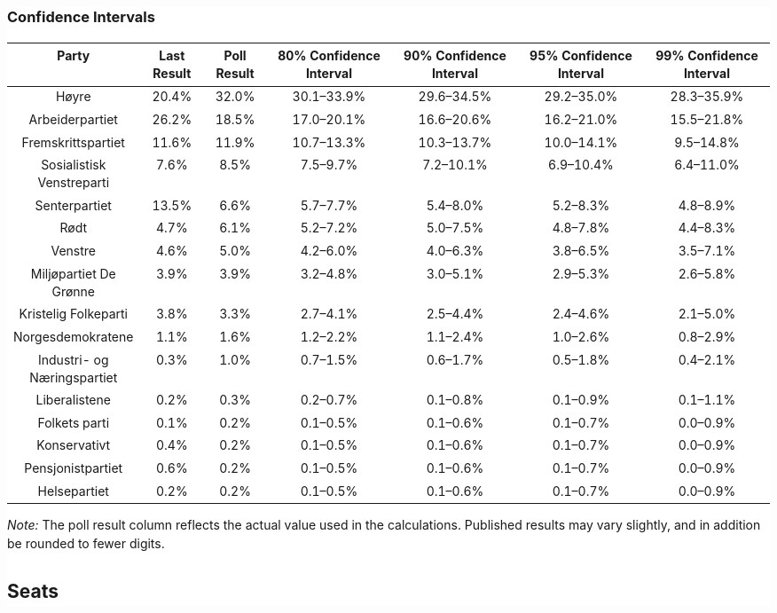 ### Confidence Intervals

| Party | Last Result | Poll Result | 80% Confidence Interval | 90% Confidence Interval | 95% Confidence Interval | 99% Confidence Interval |
|:-----:|:-----------:|:-----------:|:-----------------------:|:-----------------------:|:-----------------------:|:-----------------------:|
| Høyre | 20.4% | 32.0% | 30.1–33.9% |29.6–34.5% |29.2–35.0% |28.3–35.9% |
| Arbeiderpartiet | 26.2% | 18.5% | 17.0–20.1% |16.6–20.6% |16.2–21.0% |15.5–21.8% |
| Fremskrittspartiet | 11.6% | 11.9% | 10.7–13.3% |10.3–13.7% |10.0–14.1% |9.5–14.8% |
| Sosialistisk Venstreparti | 7.6% | 8.5% | 7.5–9.7% |7.2–10.1% |6.9–10.4% |6.4–11.0% |
| Senterpartiet | 13.5% | 6.6% | 5.7–7.7% |5.4–8.0% |5.2–8.3% |4.8–8.9% |
| Rødt | 4.7% | 6.1% | 5.2–7.2% |5.0–7.5% |4.8–7.8% |4.4–8.3% |
| Venstre | 4.6% | 5.0% | 4.2–6.0% |4.0–6.3% |3.8–6.5% |3.5–7.1% |
| Miljøpartiet De Grønne | 3.9% | 3.9% | 3.2–4.8% |3.0–5.1% |2.9–5.3% |2.6–5.8% |
| Kristelig Folkeparti | 3.8% | 3.3% | 2.7–4.1% |2.5–4.4% |2.4–4.6% |2.1–5.0% |
| Norgesdemokratene | 1.1% | 1.6% | 1.2–2.2% |1.1–2.4% |1.0–2.6% |0.8–2.9% |
| Industri- og Næringspartiet | 0.3% | 1.0% | 0.7–1.5% |0.6–1.7% |0.5–1.8% |0.4–2.1% |
| Liberalistene | 0.2% | 0.3% | 0.2–0.7% |0.1–0.8% |0.1–0.9% |0.1–1.1% |
| Folkets parti | 0.1% | 0.2% | 0.1–0.5% |0.1–0.6% |0.1–0.7% |0.0–0.9% |
| Konservativt | 0.4% | 0.2% | 0.1–0.5% |0.1–0.6% |0.1–0.7% |0.0–0.9% |
| Pensjonistpartiet | 0.6% | 0.2% | 0.1–0.5% |0.1–0.6% |0.1–0.7% |0.0–0.9% |
| Helsepartiet | 0.2% | 0.2% | 0.1–0.5% |0.1–0.6% |0.1–0.7% |0.0–0.9% |

*Note:* The poll result column reflects the actual value used in the calculations. Published results may vary slightly, and in addition be rounded to fewer digits.

## Seats
